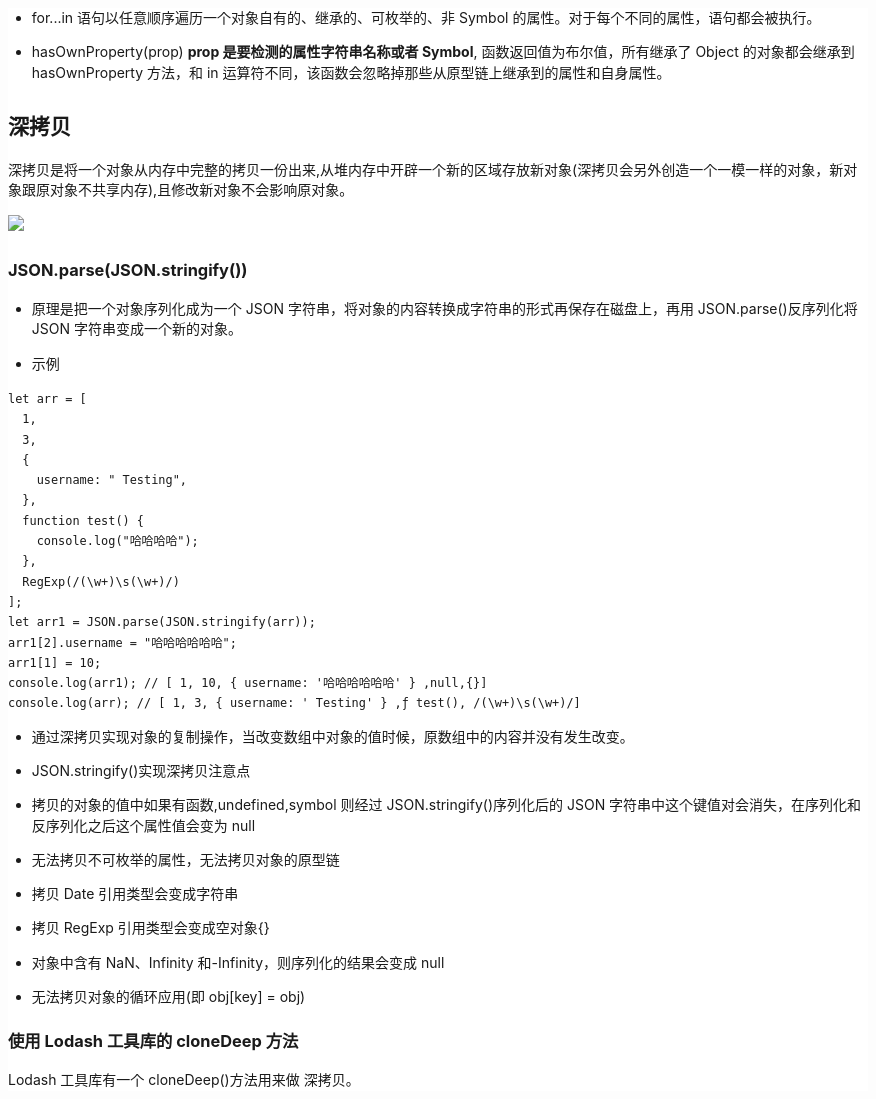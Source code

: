 - for...in 语句以任意顺序遍历一个对象自有的、继承的、可枚举的、非 Symbol 的属性。对于每个不同的属性，语句都会被执行。

- hasOwnProperty(prop) **prop 是要检测的属性字符串名称或者 Symbol**, 函数返回值为布尔值，所有继承了 Object 的对象都会继承到 hasOwnProperty 方法，和 in 运算符不同，该函数会忽略掉那些从原型链上继承到的属性和自身属性。

## 深拷贝

深拷贝是将一个对象从内存中完整的拷贝一份出来,从堆内存中开辟一个新的区域存放新对象(深拷贝会另外创造一个一模一样的对象，新对象跟原对象不共享内存),且修改新对象不会影响原对象。

![](https://user-gold-cdn.xitu.io/2020/3/1/1709652a7948d1b8?imageView2/0/w/1280/h/960/format/webp/ignore-error/1)

### JSON.parse(JSON.stringify())

- 原理是把一个对象序列化成为一个 JSON 字符串，将对象的内容转换成字符串的形式再保存在磁盘上，再用 JSON.parse()反序列化将 JSON 字符串变成一个新的对象。

- 示例

```
let arr = [
  1,
  3,
  {
    username: " Testing",
  },
  function test() {
    console.log("哈哈哈哈");
  },
  RegExp(/(\w+)\s(\w+)/)
];
let arr1 = JSON.parse(JSON.stringify(arr));
arr1[2].username = "哈哈哈哈哈哈";
arr1[1] = 10;
console.log(arr1); // [ 1, 10, { username: '哈哈哈哈哈哈' } ,null,{}]
console.log(arr); // [ 1, 3, { username: ' Testing' } ,ƒ test(), /(\w+)\s(\w+)/]
```

- 通过深拷贝实现对象的复制操作，当改变数组中对象的值时候，原数组中的内容并没有发生改变。

- JSON.stringify()实现深拷贝注意点

- 拷贝的对象的值中如果有函数,undefined,symbol 则经过 JSON.stringify()序列化后的 JSON 字符串中这个键值对会消失，在序列化和反序列化之后这个属性值会变为 null

- 无法拷贝不可枚举的属性，无法拷贝对象的原型链

- 拷贝 Date 引用类型会变成字符串

- 拷贝 RegExp 引用类型会变成空对象{}

- 对象中含有 NaN、Infinity 和-Infinity，则序列化的结果会变成 null

- 无法拷贝对象的循环应用(即 obj[key] = obj)

### 使用 Lodash 工具库的 cloneDeep 方法

Lodash 工具库有一个 cloneDeep()方法用来做 深拷贝。
